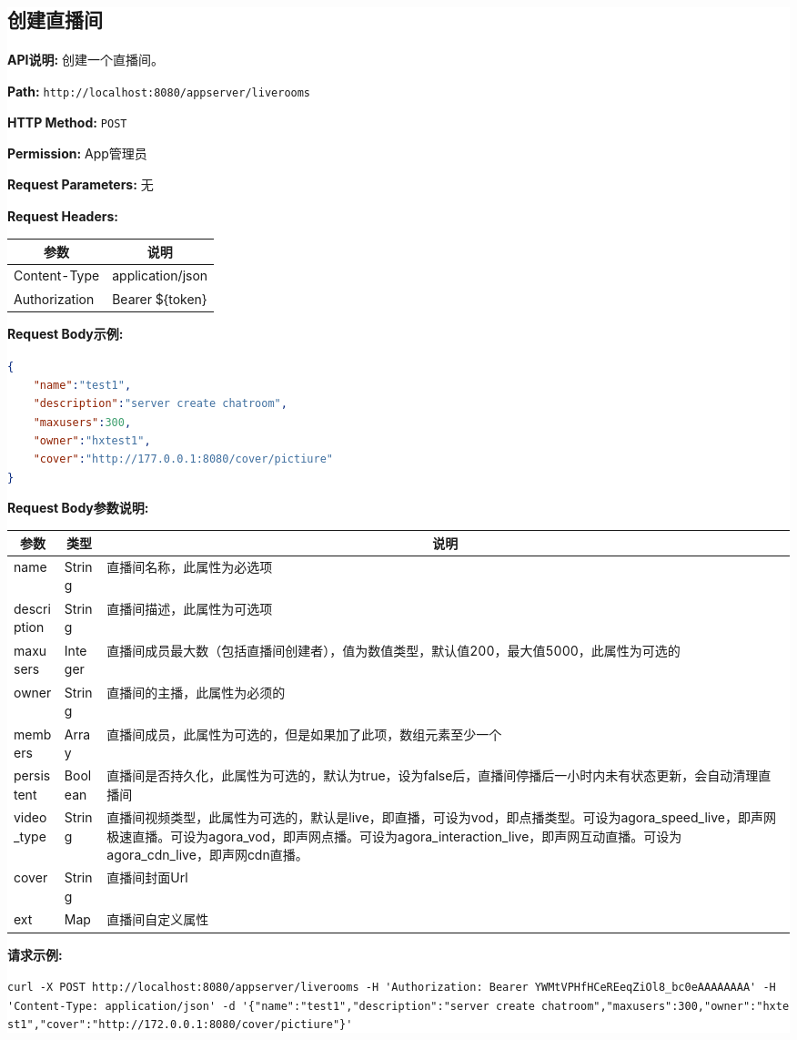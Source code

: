 ## 创建直播间

**API说明:** 创建一个直播间。

**Path:** `http://localhost:8080/appserver/liverooms`

**HTTP Method:** `POST`

**Permission:** App管理员

**Request Parameters:** 无

**Request Headers:** 

| 参数 | 说明  |
| --- | --- |
| Content-Type  | application/json |
| Authorization | Bearer ${token} |

**Request Body示例:**

```json
{
	"name":"test1",
	"description":"server create chatroom",
	"maxusers":300,
	"owner":"hxtest1",
	"cover":"http://177.0.0.1:8080/cover/pictiure"
}
```

**Request Body参数说明:**

| 参数 | 类型 | 说明  |
| --- | --- | --- |
| name        | String | 直播间名称，此属性为必选项 |
| description | String | 直播间描述，此属性为可选项 |
| maxusers    | Integer| 直播间成员最大数（包括直播间创建者），值为数值类型，默认值200，最大值5000，此属性为可选的 |
| owner       | String | 直播间的主播，此属性为必须的 |
| members     | Array  | 直播间成员，此属性为可选的，但是如果加了此项，数组元素至少一个 |
| persistent  | Boolean| 直播间是否持久化，此属性为可选的，默认为true，设为false后，直播间停播后一小时内未有状态更新，会自动清理直播间 |
| video_type  | String | 直播间视频类型，此属性为可选的，默认是live，即直播，可设为vod，即点播类型。可设为agora_speed_live，即声网极速直播。可设为agora_vod，即声网点播。可设为agora_interaction_live，即声网互动直播。可设为agora_cdn_live，即声网cdn直播。 |
| cover       | String | 直播间封面Url | 
| ext         | Map    | 直播间自定义属性 |

**请求示例:**

```
curl -X POST http://localhost:8080/appserver/liverooms -H 'Authorization: Bearer YWMtVPHfHCeREeqZiOl8_bc0eAAAAAAAA' -H 'Content-Type: application/json' -d '{"name":"test1","description":"server create chatroom","maxusers":300,"owner":"hxtest1","cover":"http://172.0.0.1:8080/cover/pictiure"}'
```
